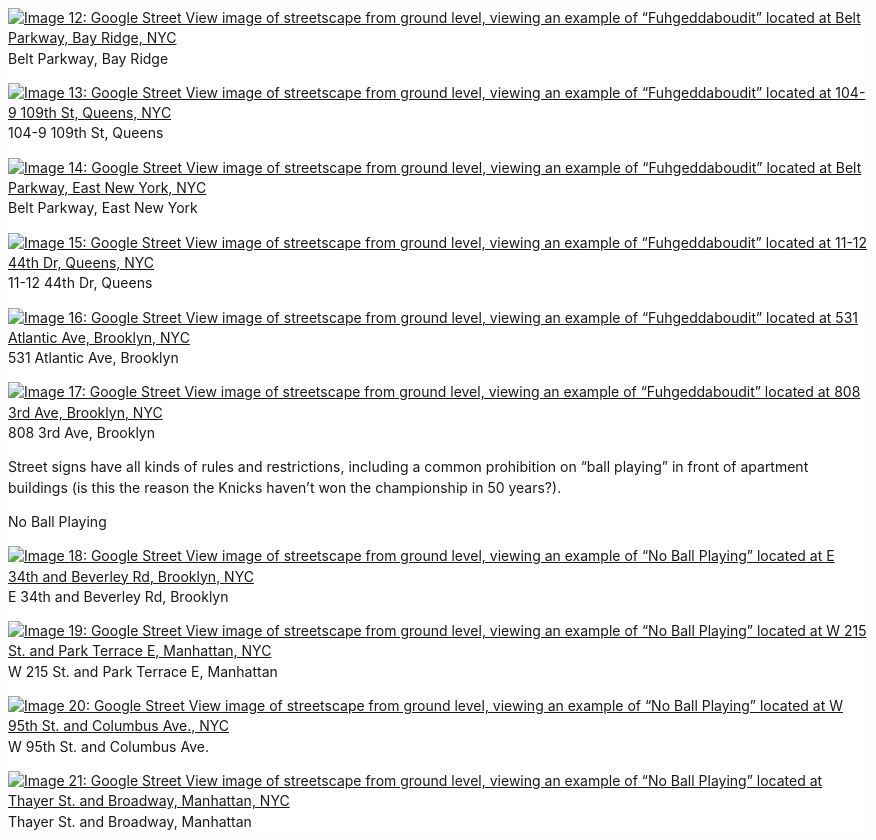 [![Image 12: Google Street View image of streetscape from ground level, viewing an example of “Fuhgeddaboudit” located at Belt Parkway, Bay Ridge, NYC](https://pudding.cool/2025/07/street-view/assets/images/fuhgeddaboudit_1.jpg)](https://maps.app.goo.gl/fPHRL6mHCtoCftV56)Belt Parkway, Bay Ridge[](https://maps.app.goo.gl/fPHRL6mHCtoCftV56)

[![Image 13: Google Street View image of streetscape from ground level, viewing an example of “Fuhgeddaboudit” located at 104-9 109th St, Queens, NYC](https://pudding.cool/2025/07/street-view/assets/images/fuhgeddaboudit_2.jpg)](https://maps.app.goo.gl/T1bsX9mAN8kWm9AX7)104-9 109th St, Queens[](https://maps.app.goo.gl/T1bsX9mAN8kWm9AX7)

[![Image 14: Google Street View image of streetscape from ground level, viewing an example of “Fuhgeddaboudit” located at Belt Parkway, East New York, NYC](https://pudding.cool/2025/07/street-view/assets/images/fuhgeddaboudit_3.jpg)](https://maps.app.goo.gl/UaEH9w7C2BDDvvQf8)Belt Parkway, East New York[](https://maps.app.goo.gl/UaEH9w7C2BDDvvQf8)

[![Image 15: Google Street View image of streetscape from ground level, viewing an example of “Fuhgeddaboudit” located at 11-12 44th Dr, Queens, NYC](https://pudding.cool/2025/07/street-view/assets/images/fuhgeddaboudit_4.jpg)](https://maps.app.goo.gl/2ZPFZybdpGy3tY9W8)11-12 44th Dr, Queens[](https://maps.app.goo.gl/2ZPFZybdpGy3tY9W8)

[![Image 16: Google Street View image of streetscape from ground level, viewing an example of “Fuhgeddaboudit” located at 531 Atlantic Ave, Brooklyn, NYC](https://pudding.cool/2025/07/street-view/assets/images/fuhgeddaboudit_5.jpg)](https://maps.app.goo.gl/xYZTVZk1ab8Mkhd26)531 Atlantic Ave, Brooklyn[](https://maps.app.goo.gl/xYZTVZk1ab8Mkhd26)

[![Image 17: Google Street View image of streetscape from ground level, viewing an example of “Fuhgeddaboudit” located at 808 3rd Ave, Brooklyn, NYC](https://pudding.cool/2025/07/street-view/assets/images/fuhgeddaboudit_6.jpg)](https://maps.app.goo.gl/Ey7CNC7w4f21iEMw6)808 3rd Ave, Brooklyn[](https://maps.app.goo.gl/Ey7CNC7w4f21iEMw6)

Street signs have all kinds of rules and restrictions, including a common prohibition on “ball playing” in front of apartment buildings (is this the reason the Knicks haven’t won the championship in 50 years?).

No Ball Playing

[![Image 18: Google Street View image of streetscape from ground level, viewing an example of “No Ball Playing” located at E 34th and Beverley Rd, Brooklyn, NYC](https://pudding.cool/2025/07/street-view/assets/images/ball_0.jpg)](https://maps.app.goo.gl/RqWDaYWHY86QSp1Y9)E 34th and Beverley Rd, Brooklyn[](https://maps.app.goo.gl/RqWDaYWHY86QSp1Y9)

[![Image 19: Google Street View image of streetscape from ground level, viewing an example of “No Ball Playing” located at W 215 St. and Park Terrace E, Manhattan, NYC](https://pudding.cool/2025/07/street-view/assets/images/ball_1.jpg)](https://maps.app.goo.gl/n9zoH5gsHr4eV85v7)W 215 St. and Park Terrace E, Manhattan[](https://maps.app.goo.gl/n9zoH5gsHr4eV85v7)

[![Image 20: Google Street View image of streetscape from ground level, viewing an example of “No Ball Playing” located at W 95th St. and Columbus Ave., NYC](https://pudding.cool/2025/07/street-view/assets/images/ball_2.jpg)](https://maps.app.goo.gl/n9zoH5gsHr4eV85v7)W 95th St. and Columbus Ave.[](https://maps.app.goo.gl/n9zoH5gsHr4eV85v7)

[![Image 21: Google Street View image of streetscape from ground level, viewing an example of “No Ball Playing” located at Thayer St. and Broadway, Manhattan, NYC](https://pudding.cool/2025/07/street-view/assets/images/ball_3.jpg)](https://maps.app.goo.gl/CmxoSSWX8HdpHGkH6)Thayer St. and Broadway, Manhattan[](https://maps.app.goo.gl/CmxoSSWX8HdpHGkH6)
